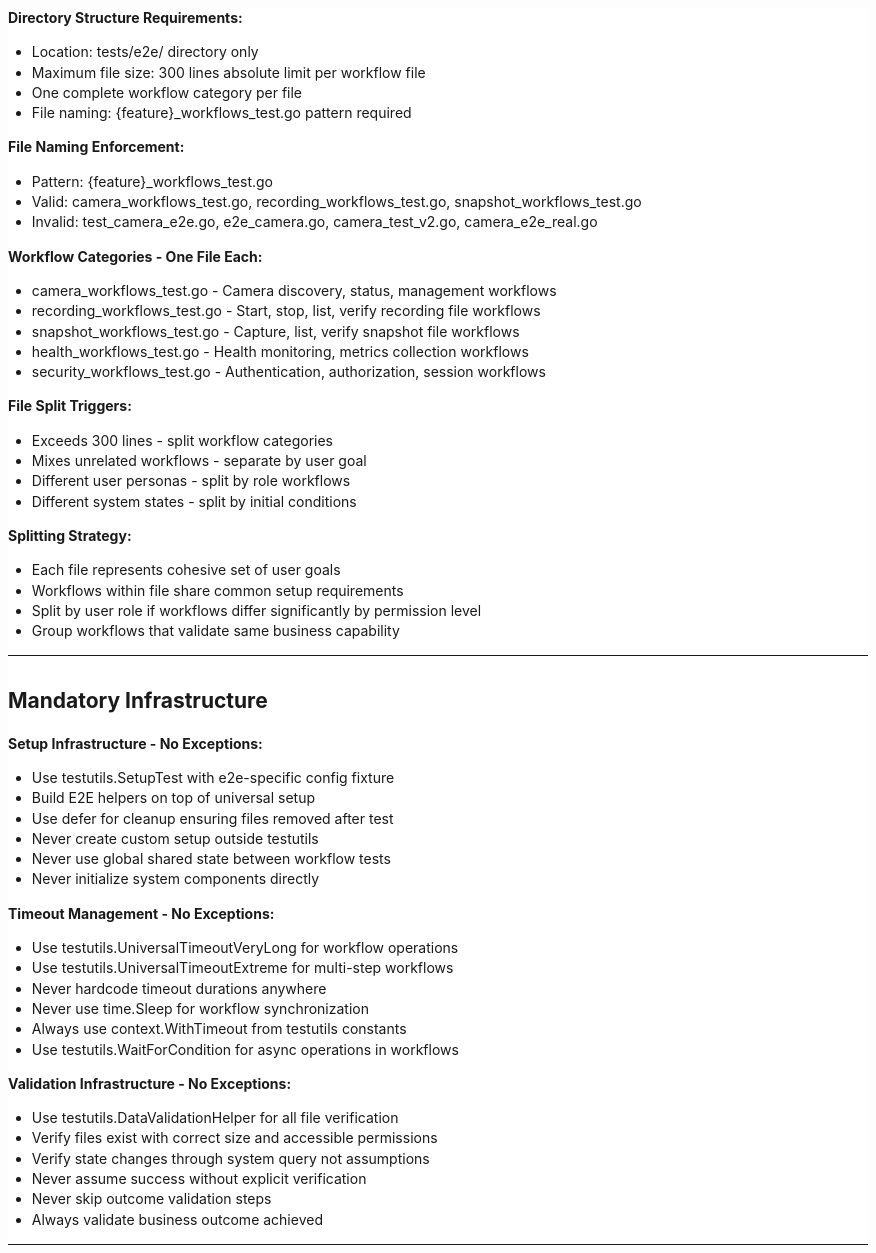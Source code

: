 **Directory Structure Requirements:**
- Location: tests/e2e/ directory only
- Maximum file size: 300 lines absolute limit per workflow file
- One complete workflow category per file
- File naming: {feature}_workflows_test.go pattern required

**File Naming Enforcement:**
- Pattern: {feature}_workflows_test.go
- Valid: camera_workflows_test.go, recording_workflows_test.go, snapshot_workflows_test.go
- Invalid: test_camera_e2e.go, e2e_camera.go, camera_test_v2.go, camera_e2e_real.go

**Workflow Categories - One File Each:**
- camera_workflows_test.go - Camera discovery, status, management workflows
- recording_workflows_test.go - Start, stop, list, verify recording file workflows
- snapshot_workflows_test.go - Capture, list, verify snapshot file workflows  
- health_workflows_test.go - Health monitoring, metrics collection workflows
- security_workflows_test.go - Authentication, authorization, session workflows

**File Split Triggers:**
- Exceeds 300 lines - split workflow categories
- Mixes unrelated workflows - separate by user goal
- Different user personas - split by role workflows
- Different system states - split by initial conditions

**Splitting Strategy:**
- Each file represents cohesive set of user goals
- Workflows within file share common setup requirements
- Split by user role if workflows differ significantly by permission level
- Group workflows that validate same business capability

---

## Mandatory Infrastructure

**Setup Infrastructure - No Exceptions:**
- Use testutils.SetupTest with e2e-specific config fixture
- Build E2E helpers on top of universal setup
- Use defer for cleanup ensuring files removed after test
- Never create custom setup outside testutils
- Never use global shared state between workflow tests
- Never initialize system components directly

**Timeout Management - No Exceptions:**
- Use testutils.UniversalTimeoutVeryLong for workflow operations
- Use testutils.UniversalTimeoutExtreme for multi-step workflows
- Never hardcode timeout durations anywhere
- Never use time.Sleep for workflow synchronization
- Always use context.WithTimeout from testutils constants
- Use testutils.WaitForCondition for async operations in workflows

**Validation Infrastructure - No Exceptions:**
- Use testutils.DataValidationHelper for all file verification
- Verify files exist with correct size and accessible permissions
- Verify state changes through system query not assumptions
- Never assume success without explicit verification
- Never skip outcome validation steps
- Always validate business outcome achieved

---